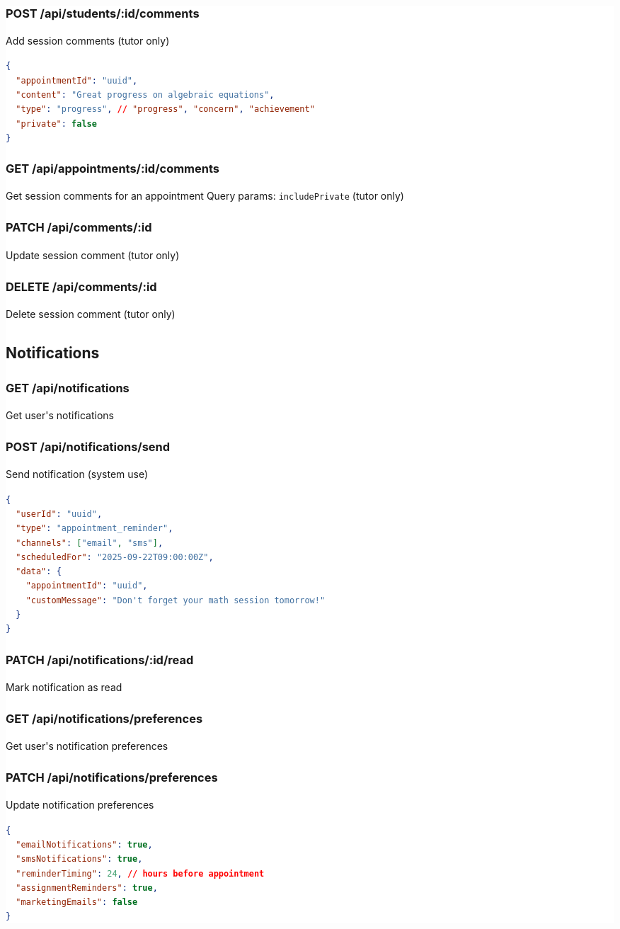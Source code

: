 ### POST /api/students/:id/comments
Add session comments (tutor only)
```json
{
  "appointmentId": "uuid",
  "content": "Great progress on algebraic equations",
  "type": "progress", // "progress", "concern", "achievement"
  "private": false
}
```

### GET /api/appointments/:id/comments
Get session comments for an appointment
Query params: `includePrivate` (tutor only)

### PATCH /api/comments/:id
Update session comment (tutor only)

### DELETE /api/comments/:id  
Delete session comment (tutor only)

## Notifications

### GET /api/notifications
Get user's notifications

### POST /api/notifications/send
Send notification (system use)
```json
{
  "userId": "uuid",
  "type": "appointment_reminder",
  "channels": ["email", "sms"],
  "scheduledFor": "2025-09-22T09:00:00Z",
  "data": {
    "appointmentId": "uuid",
    "customMessage": "Don't forget your math session tomorrow!"
  }
}
```

### PATCH /api/notifications/:id/read
Mark notification as read

### GET /api/notifications/preferences
Get user's notification preferences

### PATCH /api/notifications/preferences
Update notification preferences
```json
{
  "emailNotifications": true,
  "smsNotifications": true,
  "reminderTiming": 24, // hours before appointment
  "assignmentReminders": true,
  "marketingEmails": false
}
```
